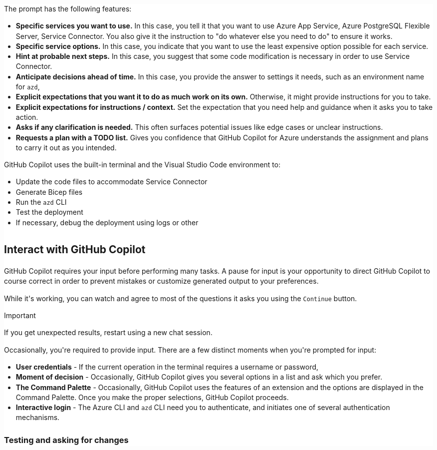 The prompt has the following features:

   - **Specific services you want to use.** In this case, you tell it that you want to use Azure App Service, Azure PostgreSQL Flexible Server, Service Connector. You also give it the instruction to "do whatever else you need to do" to ensure it works.
   - **Specific service options.** In this case, you indicate that you want to use the least expensive option possible for each service.
   - **Hint at probable next steps.** In this case, you suggest that some code modification is necessary in order to use Service Connector.
   - **Anticipate decisions ahead of time.** In this case, you provide the answer to settings it needs, such as an environment name for `azd`, 
   - **Explicit expectations that you want it to do as much work on its own.** Otherwise, it might provide instructions for you to take.
   - **Explicit expectations for instructions / context.** Set the expectation that you need help and guidance when it asks you to take action.
   - **Asks if any clarification is needed.** This often surfaces potential issues like edge cases or unclear instructions.
   - **Requests a plan with a TODO list.** Gives you confidence that GitHub Copilot for Azure understands the assignment and plans to carry it out as you intended.

   GitHub Copilot uses the built-in terminal and the Visual Studio Code environment to:

   - Update the code files to accommodate Service Connector
   - Generate Bicep files
   - Run the `azd` CLI
   - Test the deployment
   - If necessary, debug the deployment using logs or other 


## Interact with GitHub Copilot

GitHub Copilot requires your input before performing many tasks. A pause for input is your opportunity to direct GitHub Copilot to course correct in order to prevent mistakes or customize generated output to your preferences.

While it's working, you can watch and agree to most of the questions it asks you using the `Continue` button.

   >[!IMPORTANT]
   > If you get unexpected results, restart using a new chat session.

Occasionally, you're required to provide input. There are a few distinct moments when you're prompted for input:

- **User credentials** - If the current operation in the terminal requires a username or password, 
- **Moment of decision** - Occasionally, GitHub Copilot gives you several options in a list and ask which you prefer.
- **The Command Palette** - Occasionally, GitHub Copilot uses the features of an extension and the options are displayed in the Command Palette. Once you make the proper selections, GitHub Copilot proceeds.
- **Interactive login** - The Azure CLI and `azd` CLI need you to authenticate, and initiates one of several authentication mechanisms.

### Testing and asking for changes

